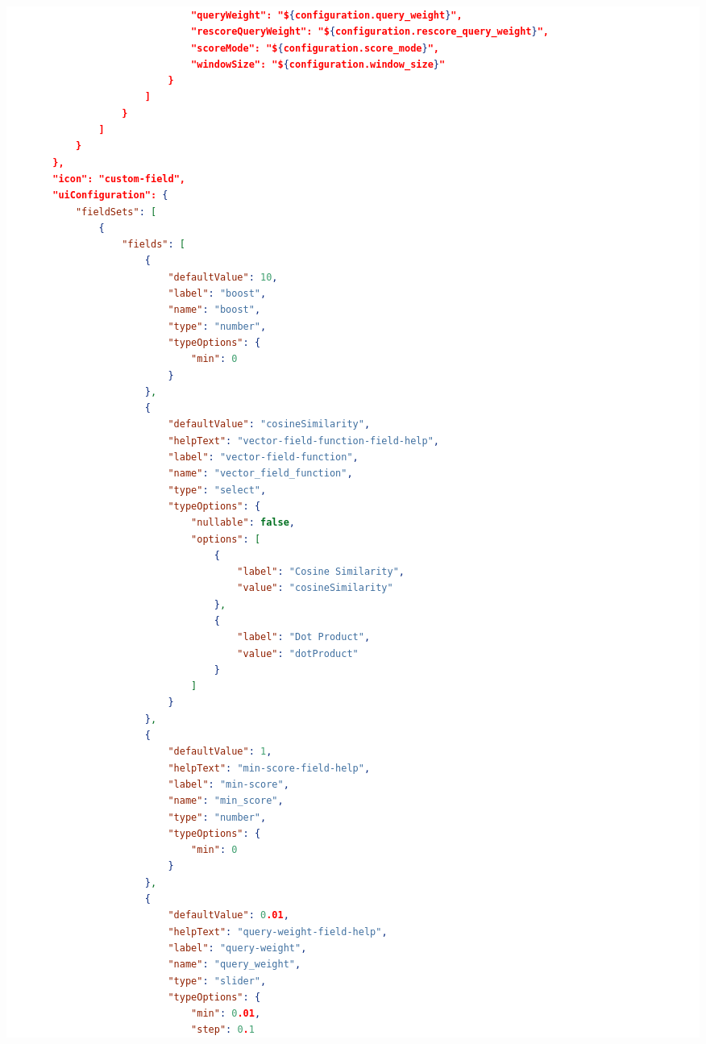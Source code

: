 ```json
								"queryWeight": "${configuration.query_weight}",
								"rescoreQueryWeight": "${configuration.rescore_query_weight}",
								"scoreMode": "${configuration.score_mode}",
								"windowSize": "${configuration.window_size}"
							}
						]
					}
				]
			}
		},
		"icon": "custom-field",
		"uiConfiguration": {
			"fieldSets": [
				{
					"fields": [
						{
							"defaultValue": 10,
							"label": "boost",
							"name": "boost",
							"type": "number",
							"typeOptions": {
								"min": 0
							}
						},
						{
							"defaultValue": "cosineSimilarity",
							"helpText": "vector-field-function-field-help",
							"label": "vector-field-function",
							"name": "vector_field_function",
							"type": "select",
							"typeOptions": {
								"nullable": false,
								"options": [
									{
										"label": "Cosine Similarity",
										"value": "cosineSimilarity"
									},
									{
										"label": "Dot Product",
										"value": "dotProduct"
									}
								]
							}
						},
						{
							"defaultValue": 1,
							"helpText": "min-score-field-help",
							"label": "min-score",
							"name": "min_score",
							"type": "number",
							"typeOptions": {
								"min": 0
							}
						},
						{
							"defaultValue": 0.01,
							"helpText": "query-weight-field-help",
							"label": "query-weight",
							"name": "query_weight",
							"type": "slider",
							"typeOptions": {
								"min": 0.01,
								"step": 0.1
```